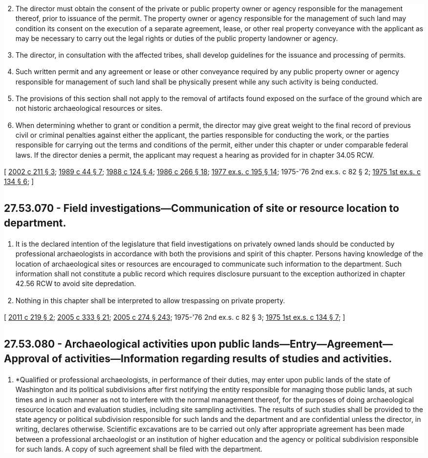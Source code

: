 2. The director must obtain the consent of the private or public property owner or agency responsible for the management thereof, prior to issuance of the permit. The property owner or agency responsible for the management of such land may condition its consent on the execution of a separate agreement, lease, or other real property conveyance with the applicant as may be necessary to carry out the legal rights or duties of the public property landowner or agency.

3. The director, in consultation with the affected tribes, shall develop guidelines for the issuance and processing of permits.

4. Such written permit and any agreement or lease or other conveyance required by any public property owner or agency responsible for management of such land shall be physically present while any such activity is being conducted.

5. The provisions of this section shall not apply to the removal of artifacts found exposed on the surface of the ground which are not historic archaeological resources or sites.

6. When determining whether to grant or condition a permit, the director may give great weight to the final record of previous civil or criminal penalties against either the applicant, the parties responsible for conducting the work, or the parties responsible for carrying out the terms and conditions of the permit, either under this chapter or under comparable federal laws. If the director denies a permit, the applicant may request a hearing as provided for in chapter 34.05 RCW.

\[ [2002 c 211 § 3](http://lawfilesext.leg.wa.gov/biennium/2001-02/Pdf/Bills/Session%20Laws/House/1189-S.SL.pdf?cite=2002%20c%20211%20§%203); [1989 c 44 § 7](http://leg.wa.gov/CodeReviser/documents/sessionlaw/1989c44.pdf?cite=1989%20c%2044%20§%207); [1988 c 124 § 4](http://leg.wa.gov/CodeReviser/documents/sessionlaw/1988c124.pdf?cite=1988%20c%20124%20§%204); [1986 c 266 § 18](http://leg.wa.gov/CodeReviser/documents/sessionlaw/1986c266.pdf?cite=1986%20c%20266%20§%2018); [1977 ex.s. c 195 § 14](http://leg.wa.gov/CodeReviser/documents/sessionlaw/1977ex1c195.pdf?cite=1977%20ex.s.%20c%20195%20§%2014); 1975-'76 2nd ex.s. c 82 § 2; [1975 1st ex.s. c 134 § 6](http://leg.wa.gov/CodeReviser/documents/sessionlaw/1975ex1c134.pdf?cite=1975%201st%20ex.s.%20c%20134%20§%206); \]

## 27.53.070 - Field investigations—Communication of site or resource location to department.
1. It is the declared intention of the legislature that field investigations on privately owned lands should be conducted by professional archaeologists in accordance with both the provisions and spirit of this chapter. Persons having knowledge of the location of archaeological sites or resources are encouraged to communicate such information to the department. Such information shall not constitute a public record which requires disclosure pursuant to the exception authorized in chapter 42.56 RCW to avoid site depredation.

2. Nothing in this chapter shall be interpreted to allow trespassing on private property.

\[ [2011 c 219 § 2](http://lawfilesext.leg.wa.gov/biennium/2011-12/Pdf/Bills/Session%20Laws/House/1177.SL.pdf?cite=2011%20c%20219%20§%202); [2005 c 333 § 21](http://lawfilesext.leg.wa.gov/biennium/2005-06/Pdf/Bills/Session%20Laws/Senate/5056-S2.SL.pdf?cite=2005%20c%20333%20§%2021); [2005 c 274 § 243](http://lawfilesext.leg.wa.gov/biennium/2005-06/Pdf/Bills/Session%20Laws/House/1133-S.SL.pdf?cite=2005%20c%20274%20§%20243); 1975-'76 2nd ex.s. c 82 § 3; [1975 1st ex.s. c 134 § 7](http://leg.wa.gov/CodeReviser/documents/sessionlaw/1975ex1c134.pdf?cite=1975%201st%20ex.s.%20c%20134%20§%207); \]

## 27.53.080 - Archaeological activities upon public lands—Entry—Agreement—Approval of activities—Information regarding results of studies and activities.
1. *Qualified or professional archaeologists, in performance of their duties, may enter upon public lands of the state of Washington and its political subdivisions after first notifying the entity responsible for managing those public lands, at such times and in such manner as not to interfere with the normal management thereof, for the purposes of doing archaeological resource location and evaluation studies, including site sampling activities. The results of such studies shall be provided to the state agency or political subdivision responsible for such lands and the department and are confidential unless the director, in writing, declares otherwise. Scientific excavations are to be carried out only after appropriate agreement has been made between a professional archaeologist or an institution of higher education and the agency or political subdivision responsible for such lands. A copy of such agreement shall be filed with the department.
